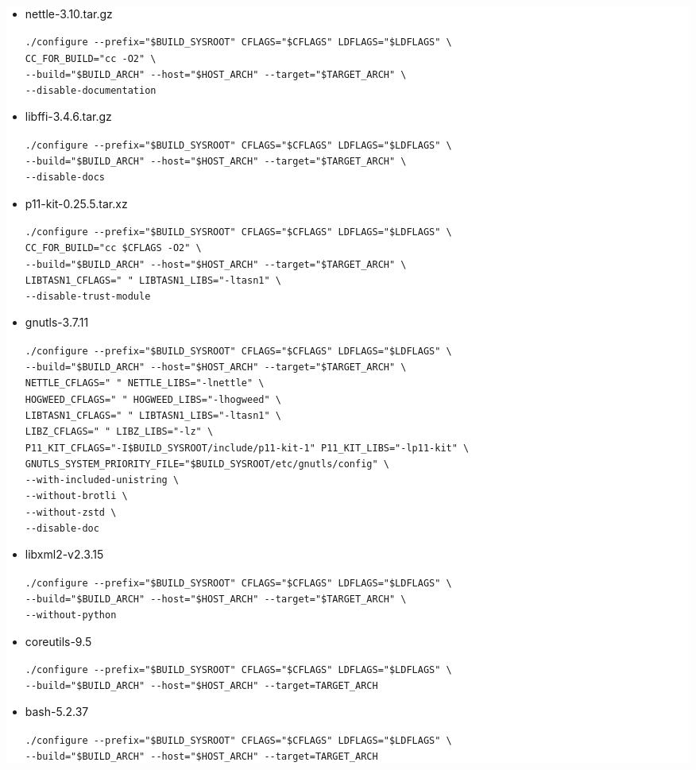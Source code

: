   - nettle-3.10.tar.gz
    ```
    ./configure --prefix="$BUILD_SYSROOT" CFLAGS="$CFLAGS" LDFLAGS="$LDFLAGS" \
    CC_FOR_BUILD="cc -O2" \
    --build="$BUILD_ARCH" --host="$HOST_ARCH" --target="$TARGET_ARCH" \
    --disable-documentation
    ```

  - libffi-3.4.6.tar.gz
    ```
    ./configure --prefix="$BUILD_SYSROOT" CFLAGS="$CFLAGS" LDFLAGS="$LDFLAGS" \
    --build="$BUILD_ARCH" --host="$HOST_ARCH" --target="$TARGET_ARCH" \
    --disable-docs
    ```

  - p11-kit-0.25.5.tar.xz
    ```
    ./configure --prefix="$BUILD_SYSROOT" CFLAGS="$CFLAGS" LDFLAGS="$LDFLAGS" \
    CC_FOR_BUILD="cc $CFLAGS -O2" \
    --build="$BUILD_ARCH" --host="$HOST_ARCH" --target="$TARGET_ARCH" \
    LIBTASN1_CFLAGS=" " LIBTASN1_LIBS="-ltasn1" \
    --disable-trust-module
    ```
    
  - gnutls-3.7.11
    ```
    ./configure --prefix="$BUILD_SYSROOT" CFLAGS="$CFLAGS" LDFLAGS="$LDFLAGS" \
    --build="$BUILD_ARCH" --host="$HOST_ARCH" --target="$TARGET_ARCH" \
    NETTLE_CFLAGS=" " NETTLE_LIBS="-lnettle" \
    HOGWEED_CFLAGS=" " HOGWEED_LIBS="-lhogweed" \
    LIBTASN1_CFLAGS=" " LIBTASN1_LIBS="-ltasn1" \
    LIBZ_CFLAGS=" " LIBZ_LIBS="-lz" \
    P11_KIT_CFLAGS="-I$BUILD_SYSROOT/include/p11-kit-1" P11_KIT_LIBS="-lp11-kit" \
    GNUTLS_SYSTEM_PRIORITY_FILE="$BUILD_SYSROOT/etc/gnutls/config" \
    --with-included-unistring \
    --without-brotli \
    --without-zstd \
    --disable-doc
    ```
    
  - libxml2-v2.3.15
    ```
    ./configure --prefix="$BUILD_SYSROOT" CFLAGS="$CFLAGS" LDFLAGS="$LDFLAGS" \
    --build="$BUILD_ARCH" --host="$HOST_ARCH" --target="$TARGET_ARCH" \
    --without-python 
    ```

 - coreutils-9.5
   ```
   ./configure --prefix="$BUILD_SYSROOT" CFLAGS="$CFLAGS" LDFLAGS="$LDFLAGS" \
   --build="$BUILD_ARCH" --host="$HOST_ARCH" --target=TARGET_ARCH
   ```
	
 - bash-5.2.37
    ```
    ./configure --prefix="$BUILD_SYSROOT" CFLAGS="$CFLAGS" LDFLAGS="$LDFLAGS" \
    --build="$BUILD_ARCH" --host="$HOST_ARCH" --target=TARGET_ARCH
    ```
  